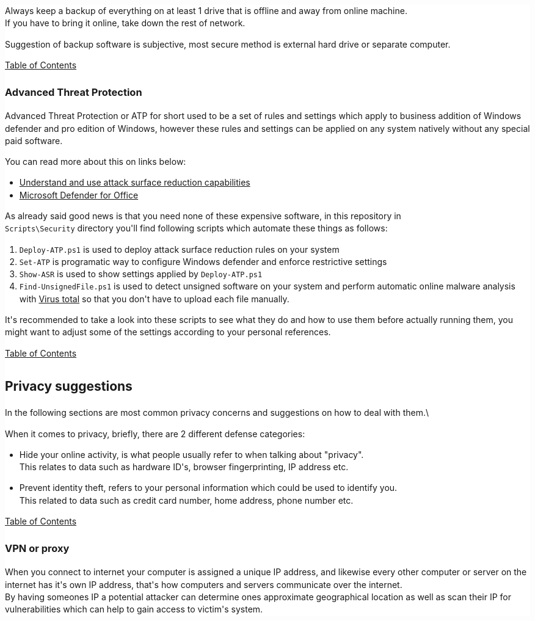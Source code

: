 Always keep a backup of everything on at least 1 drive that is offline and away from online machine.\
If you have to bring it online, take down the rest of network.

Suggestion of backup software is subjective, most secure method is external hard drive or separate
computer.

[Table of Contents](#table-of-contents)

### Advanced Threat Protection

Advanced Threat Protection or ATP for short used to be a set of rules and settings which apply to
business addition of Windows defender and pro edition of Windows, however these rules and settings
can be applied on any system natively without any special paid software.

You can read more about this on links below:

- [Understand and use attack surface reduction capabilities][asr]
- [Microsoft Defender for Office][defender office]

As already said good news is that you need none of these expensive software, in this repository in\
`Scripts\Security` directory you'll find following scripts which automate these things as follows:

1. `Deploy-ATP.ps1` is used to deploy attack surface reduction rules on your system
2. `Set-ATP` is programatic way to configure Windows defender and enforce restrictive settings
3. `Show-ASR` is used to show settings applied by `Deploy-ATP.ps1`
4. `Find-UnsignedFile.ps1` is used to detect unsigned software on your system and perform automatic
online malware analysis with [Virus total][virus total] so that you don't have to upload each file
manually.

It's recommended to take a look into these scripts to see what they do and how to use them before
actually running them, you might want to adjust some of the settings according to your personal
references.

[Table of Contents](#table-of-contents)

## Privacy suggestions

In the following sections are most common privacy concerns and suggestions on how to deal with them.\

When it comes to privacy, briefly, there are 2 different defense categories:

- Hide your online activity, is what people usually refer to when talking about "privacy".\
This relates to data such as hardware ID's, browser fingerprinting, IP address etc.

- Prevent identity theft, refers to your personal information which could be used to identify you.\
This related to data such as credit card number, home address, phone number etc.

[Table of Contents](#table-of-contents)

### VPN or proxy

When you connect to internet your computer is assigned a unique IP address, and likewise every other
computer or server on the internet has it's own IP address, that's how computers and servers
communicate over the internet.\
By having someones IP a potential attacker can determine ones approximate geographical location as
well as scan their IP for vulnerabilities which can help to gain access to victim's system.


[digital signature]: https://www.ghacks.net/2018/04/16/how-to-verify-digital-signatures-programs-in-windows "Visit ghacks.net"
[local account]: https://support.microsoft.com/en-us/windows/create-a-local-user-or-administrator-account-in-windows-20de74e0-ac7f-3502-a866-32915af2a34d "Visit microsoft site"
[app guard]: https://learn.microsoft.com/en-us/deployedge/microsoft-edge-security-windows-defender-application-guard "Visit microsoft site"
[hyper-v]: https://learn.microsoft.com/en-us/virtualization/hyper-v-on-windows/quick-start/enable-hyper-v "Visit microsoft site"
[pwsafe]: https://pwsafe.org/index.shtml "Visit password safe site"
[schneier]: https://www.schneier.com/academic/passsafe "Visist Schneier's site"
[prxbx]: https://prxbx.com/email "Visit prxbx.com site"
[proton mail]: https://proton.me/mail "Visit protomail site"
[defender]: https://www.microsoft.com/en-us/windows/comprehensive-securit "Visit microsoft site"
[firewall]: https://learn.microsoft.com/en-us/windows/security/threat-protection/windows-firewall/windows-firewall-with-advanced-security "Visit microsoft site"
[gpg4win]: https://www.gpg4win.org "Visit gpg4win.org site"
[psiphon]: https://www.psiphon.onl/windows "Visit psiphon.onl site"
[dnscrpyt]: https://simplednscrypt.org "Visit simple DNS crypt homepage"
[ublock]: https://github.com/gorhill/uBlock "Visit uBlock github page"
[cad]: https://github.com/Cookie-AutoDelete/Cookie-AutoDelete "Visit CAD github page"
[https]: https://www.eff.org/https-everywhere "Visit external eff.org site"
[secure browser]: https://www.cisa.gov/uscert/publications/securing-your-web-browser "Visit cisa.gov site"
[prism break]: https://prism-break.org/en "Visit prism break site"
[client identification]: https://www.chromium.org/Home/chromium-security/client-identification-mechanisms "Visit chromium site"
[asr]: https://learn.microsoft.com/en-us/microsoft-365/security/defender-endpoint/overview-attack-surface-reduction "Visit microsoft site"
[defender office]: https://www.microsoft.com/en-us/security/business/siem-and-xdr/microsoft-defender-office-365 "Visit microsoft site"
[virus total]: https://www.virustotal.com/gui/home/upload "Visit Virus total"